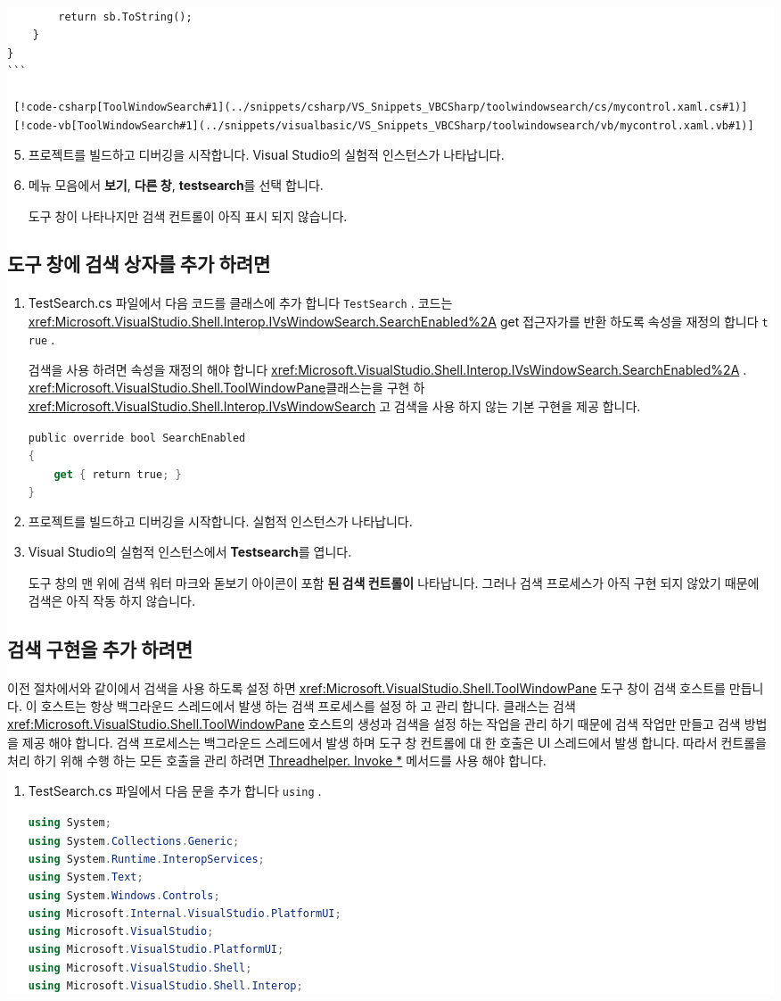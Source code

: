             return sb.ToString();  
        }  
    }  
    ```  
  
     [!code-csharp[ToolWindowSearch#1](../snippets/csharp/VS_Snippets_VBCSharp/toolwindowsearch/cs/mycontrol.xaml.cs#1)]
     [!code-vb[ToolWindowSearch#1](../snippets/visualbasic/VS_Snippets_VBCSharp/toolwindowsearch/vb/mycontrol.xaml.vb#1)]  
  
5. 프로젝트를 빌드하고 디버깅을 시작합니다. Visual Studio의 실험적 인스턴스가 나타납니다.  
  
6. 메뉴 모음에서 **보기**, **다른 창**, **testsearch**를 선택 합니다.  
  
     도구 창이 나타나지만 검색 컨트롤이 아직 표시 되지 않습니다.  
  
## <a name="to-add-a-search-box-to-the-tool-window"></a>도구 창에 검색 상자를 추가 하려면  
  
1. TestSearch.cs 파일에서 다음 코드를 클래스에 추가 합니다 `TestSearch` . 코드는 <xref:Microsoft.VisualStudio.Shell.Interop.IVsWindowSearch.SearchEnabled%2A> get 접근자가를 반환 하도록 속성을 재정의 합니다 `true` .  
  
     검색을 사용 하려면 속성을 재정의 해야 합니다 <xref:Microsoft.VisualStudio.Shell.Interop.IVsWindowSearch.SearchEnabled%2A> . <xref:Microsoft.VisualStudio.Shell.ToolWindowPane>클래스는을 구현 하 <xref:Microsoft.VisualStudio.Shell.Interop.IVsWindowSearch> 고 검색을 사용 하지 않는 기본 구현을 제공 합니다.  
  
    ```csharp  
    public override bool SearchEnabled  
    {  
        get { return true; }  
    }  
    ```  
  
2. 프로젝트를 빌드하고 디버깅을 시작합니다. 실험적 인스턴스가 나타납니다.  
  
3. Visual Studio의 실험적 인스턴스에서 **Testsearch**를 엽니다.  
  
     도구 창의 맨 위에 검색 워터 마크와 돋보기 아이콘이 포함 **된 검색 컨트롤이** 나타납니다. 그러나 검색 프로세스가 아직 구현 되지 않았기 때문에 검색은 아직 작동 하지 않습니다.  
  
## <a name="to-add-the-search-implementation"></a>검색 구현을 추가 하려면  
 이전 절차에서와 같이에서 검색을 사용 하도록 설정 하면 <xref:Microsoft.VisualStudio.Shell.ToolWindowPane> 도구 창이 검색 호스트를 만듭니다. 이 호스트는 항상 백그라운드 스레드에서 발생 하는 검색 프로세스를 설정 하 고 관리 합니다. 클래스는 검색 <xref:Microsoft.VisualStudio.Shell.ToolWindowPane> 호스트의 생성과 검색을 설정 하는 작업을 관리 하기 때문에 검색 작업만 만들고 검색 방법을 제공 해야 합니다. 검색 프로세스는 백그라운드 스레드에서 발생 하며 도구 창 컨트롤에 대 한 호출은 UI 스레드에서 발생 합니다. 따라서 컨트롤을 처리 하기 위해 수행 하는 모든 호출을 관리 하려면 [Threadhelper. Invoke *](https://msdn.microsoft.com/data/ee197798(v=vs.85)) 메서드를 사용 해야 합니다.  
  
1. TestSearch.cs 파일에서 다음 문을 추가 합니다 `using` .  
  
    ```csharp  
    using System;  
    using System.Collections.Generic;  
    using System.Runtime.InteropServices;  
    using System.Text;  
    using System.Windows.Controls;  
    using Microsoft.Internal.VisualStudio.PlatformUI;  
    using Microsoft.VisualStudio;  
    using Microsoft.VisualStudio.PlatformUI;  
    using Microsoft.VisualStudio.Shell;  
    using Microsoft.VisualStudio.Shell.Interop;  
    ```  
  